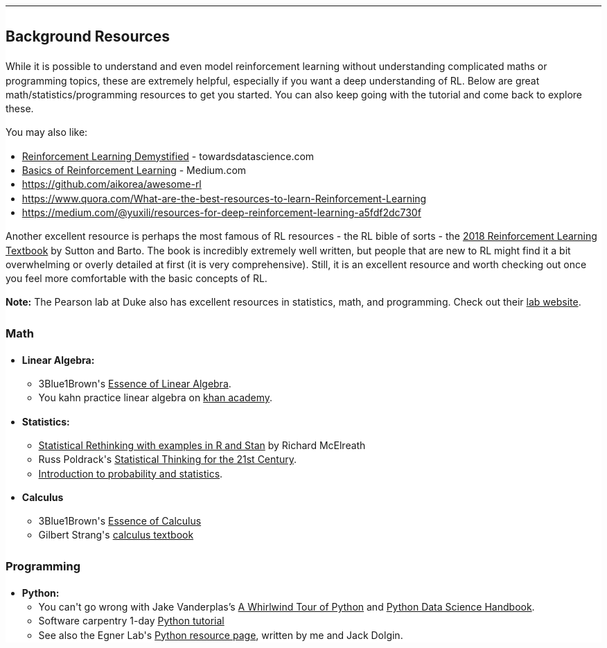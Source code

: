 ------

## Background Resources

While it is possible to understand and even model reinforcement learning without understanding complicated maths or programming topics, these are extremely helpful, especially if you want a deep understanding of RL. Below are great math/statistics/programming resources to get you started. You can also keep going with the tutorial and come back to explore these.

You may also like:
- [Reinforcement Learning Demystified](https://towardsdatascience.com/reinforcement-learning-demystified-36c39c11ec14) - towardsdatascience.com
- [Basics of Reinforcement Learning](https://medium.com/@zsalloum/basics-of-reinforcement-learning-the-easy-way-fb3a0a44f30e) - Medium.com
- https://github.com/aikorea/awesome-rl
- https://www.quora.com/What-are-the-best-resources-to-learn-Reinforcement-Learning
- https://medium.com/@yuxili/resources-for-deep-reinforcement-learning-a5fdf2dc730f

Another excellent resource is perhaps the most famous of RL resources - the RL bible of sorts - the [2018 Reinforcement Learning Textbook](http://www.incompleteideas.net/book/the-book-2nd.html) by Sutton and Barto. The book is incredibly extremely well written, but people that are new to RL might find it a bit overwhelming or overly detailed at first (it is very comprehensive). Still, it is an excellent resource and worth checking out once you feel more comfortable with the basic concepts of RL.

**Note:** The Pearson lab at Duke also has excellent resources in statistics, math, and programming. Check out their [lab website](https://pearsonlab.github.io/learning.html).

### Math

- **Linear Algebra:**
  - 3Blue1Brown's [Essence of Linear Algebra](https://www.youtube.com/watch?v=fNk_zzaMoSs&list=PLZHQObOWTQDPD3MizzM2xVFitgF8hE_ab).
  - You kahn practice linear algebra on [khan academy](https://www.khanacademy.org/math/linear-algebra/vectors-and-spaces/vectors/v/vector-introduction-linear-algebra).


- **Statistics:**
  - [Statistical Rethinking with examples in R and Stan](https://xcelab.net/rm/statistical-rethinking/) by Richard McElreath
  - Russ Poldrack's [Statistical Thinking for the 21st Century](https://statsthinking21.github.io/statsthinking21-core-site/).
  - [Introduction to probability and statistics](https://seeing-theory.brown.edu/#firstPage).


- **Calculus**
  - 3Blue1Brown's [Essence of Calculus](https://www.youtube.com/watch?v=WUvTyaaNkzM&list=PLZHQObOWTQDMsr9K-rj53DwVRMYO3t5Yr)
  - Gilbert Strang's [calculus textbook](https://ocw.mit.edu/ans7870/resources/Strang/Edited/Calculus/Calculus.pdf)

### Programming

- **Python:**
  - You can't go wrong with Jake Vanderplas’s [A Whirlwind Tour of Python](https://jakevdp.github.io/WhirlwindTourOfPython/) and [Python Data Science Handbook](https://jakevdp.github.io/PythonDataScienceHandbook/).
  - Software carpentry 1-day [Python tutorial](https://swcarpentry.github.io/python-novice-inflammation/)
  - See also the Egner Lab's [Python resource page](https://github.com/egnerlab/Lab-Manual/tree/master/Programming/Python), written by me and Jack Dolgin.
